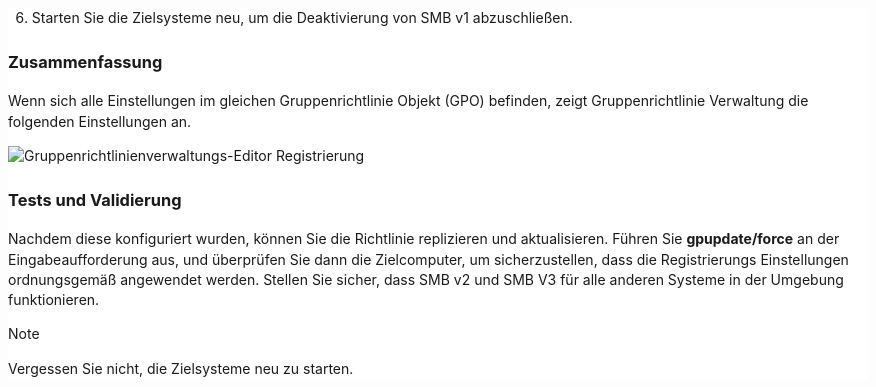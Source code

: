 6. Starten Sie die Zielsysteme neu, um die Deaktivierung von SMB v1 abzuschließen.

### <a name="summary"></a>Zusammenfassung

Wenn sich alle Einstellungen im gleichen Gruppenrichtlinie Objekt (GPO) befinden, zeigt Gruppenrichtlinie Verwaltung die folgenden Einstellungen an.

![Gruppenrichtlinienverwaltungs-Editor Registrierung](media/detect-enable-and-disable-smbv1-v2-v3-7.png) 

### <a name="testing-and-validation"></a>Tests und Validierung

Nachdem diese konfiguriert wurden, können Sie die Richtlinie replizieren und aktualisieren. Führen Sie **gpupdate/force** an der Eingabeaufforderung aus, und überprüfen Sie dann die Zielcomputer, um sicherzustellen, dass die Registrierungs Einstellungen ordnungsgemäß angewendet werden. Stellen Sie sicher, dass SMB v2 und SMB V3 für alle anderen Systeme in der Umgebung funktionieren.

> [!NOTE]
> Vergessen Sie nicht, die Zielsysteme neu zu starten.

